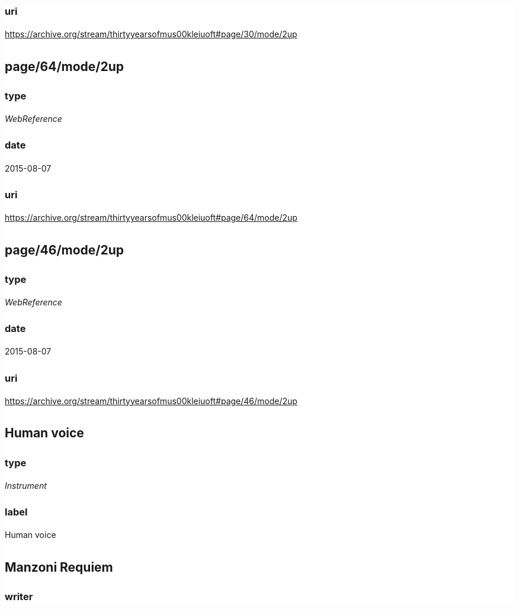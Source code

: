 ### uri


https://archive.org/stream/thirtyyearsofmus00kleiuoft#page/30/mode/2up

## page/64/mode/2up

### type


*WebReference*

### date


2015-08-07

### uri


https://archive.org/stream/thirtyyearsofmus00kleiuoft#page/64/mode/2up

## page/46/mode/2up

### type


*WebReference*

### date


2015-08-07

### uri


https://archive.org/stream/thirtyyearsofmus00kleiuoft#page/46/mode/2up

## Human voice

### type


*Instrument*

### label


Human voice

## Manzoni Requiem

### writer
